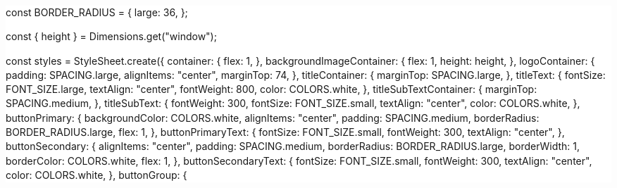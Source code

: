 const BORDER_RADIUS = {
  large: 36,
};

const { height } = Dimensions.get("window");

const styles = StyleSheet.create({
  container: {
    flex: 1,
  },
  backgroundImageContainer: {
    flex: 1,
    height: height,
  },
  logoContainer: {
    padding: SPACING.large,
    alignItems: "center",
    marginTop: 74,
  },
  titleContainer: {
    marginTop: SPACING.large,
  },
  titleText: {
    fontSize: FONT_SIZE.large,
    textAlign: "center",
    fontWeight: 800,
    color: COLORS.white,
  },
  titleSubTextContainer: {
    marginTop: SPACING.medium,
  },
  titleSubText: {
    fontWeight: 300,
    fontSize: FONT_SIZE.small,
    textAlign: "center",
    color: COLORS.white,
  },
  buttonPrimary: {
    backgroundColor: COLORS.white,
    alignItems: "center",
    padding: SPACING.medium,
    borderRadius: BORDER_RADIUS.large,
    flex: 1,
  },
  buttonPrimaryText: {
    fontSize: FONT_SIZE.small,
    fontWeight: 300,
    textAlign: "center",
  },
  buttonSecondary: {
    alignItems: "center",
    padding: SPACING.medium,
    borderRadius: BORDER_RADIUS.large,
    borderWidth: 1,
    borderColor: COLORS.white,
    flex: 1,
  },
  buttonSecondaryText: {
    fontSize: FONT_SIZE.small,
    fontWeight: 300,
    textAlign: "center",
    color: COLORS.white,
  },
  buttonGroup: {
